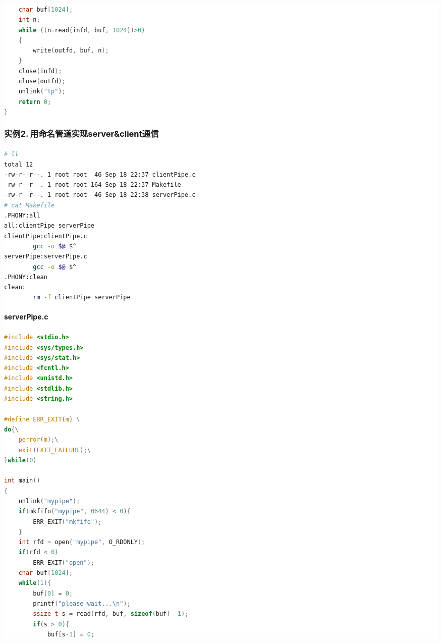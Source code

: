 ```c
    char buf[1024];
    int n;
    while ((n=read(infd, buf, 1024))>0)
    {
        write(outfd, buf, n);
    }
    close(infd);
    close(outfd);
    unlink("tp");
    return 0;
}
```
### 实例2. 用命名管道实现server&client通信
```bash
# ll
total 12
-rw-r--r--. 1 root root  46 Sep 18 22:37 clientPipe.c
-rw-r--r--. 1 root root 164 Sep 18 22:37 Makefile
-rw-r--r--. 1 root root  46 Sep 18 22:38 serverPipe.c
# cat Makefile
.PHONY:all
all:clientPipe serverPipe
clientPipe:clientPipe.c
        gcc -o $@ $^
serverPipe:serverPipe.c
        gcc -o $@ $^
.PHONY:clean
clean:
        rm -f clientPipe serverPipe
```
#### serverPipe.c
```c
#include <stdio.h>
#include <sys/types.h>
#include <sys/stat.h>
#include <fcntl.h>
#include <unistd.h>
#include <stdlib.h>
#include <string.h>

#define ERR_EXIT(m) \
do{\
    perror(m);\
    exit(EXIT_FAILURE);\
}while(0)

int main()
{
    unlink("mypipe");
    if(mkfifo("mypipe", 0644) < 0){
        ERR_EXIT("mkfifo");
    }
    int rfd = open("mypipe", O_RDONLY);
    if(rfd < 0)
        ERR_EXIT("open");
    char buf[1024];
    while(1){
        buf[0] = 0;
        printf("please wait...\n");
        ssize_t s = read(rfd, buf, sizeof(buf) -1);
        if(s > 0){
            buf[s-1] = 0;
```